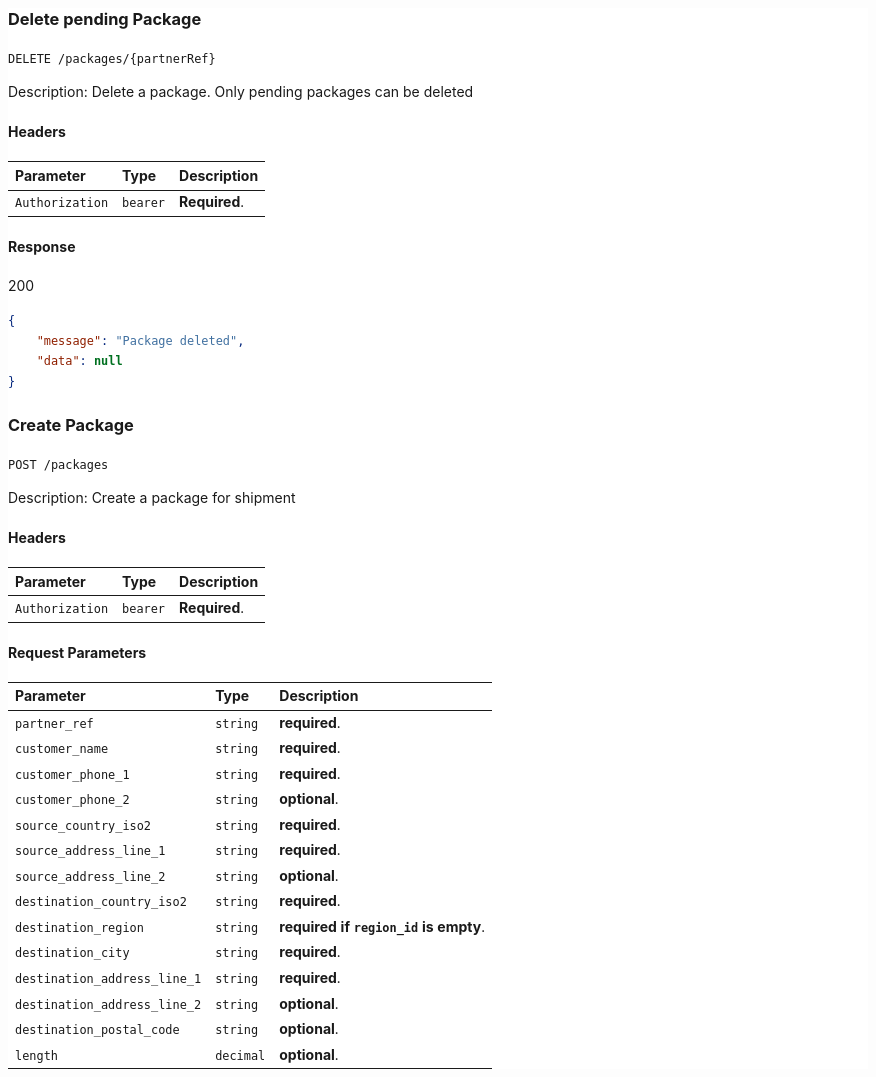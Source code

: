 ### Delete pending Package

```http
DELETE /packages/{partnerRef}
```

Description: Delete a package. Only pending packages can be deleted

#### Headers

| Parameter       | Type     | Description   |
| :-------------- | :------- | :------------ |
| `Authorization` | `bearer` | **Required**. |

#### Response

200

```json
{
    "message": "Package deleted",
    "data": null
}
```

### Create Package

```http
POST /packages
```

Description: Create a package for shipment

#### Headers

| Parameter       | Type     | Description   |
| :-------------- | :------- | :------------ |
| `Authorization` | `bearer` | **Required**. |

#### Request Parameters

| Parameter                     | Type          | Description                                       |
| :---------------------------- | :------------ | :------------------------------------------------ |
| `partner_ref`                 | `string`      | **required**.                                     |
| `customer_name`               | `string`      | **required**.                                     |
| `customer_phone_1`            | `string`      | **required**.                                     |
| `customer_phone_2`            | `string`      | **optional**.                                     |
| `source_country_iso2`         | `string`      | **required**.                                     |
| `source_address_line_1`       | `string`      | **required**.                                     |
| `source_address_line_2`       | `string`      | **optional**.                                     |
| `destination_country_iso2`    | `string`      | **required**.                                     |
| `destination_region`          | `string`      | **required if `region_id` is empty**.             |
| `destination_city`            | `string`      | **required**.                                     |
| `destination_address_line_1`  | `string`      | **required**.                                     |
| `destination_address_line_2`  | `string`      | **optional**.                                     |
| `destination_postal_code`     | `string`      | **optional**.                                     |
| `length`                      | `decimal`     | **optional**.                                     |